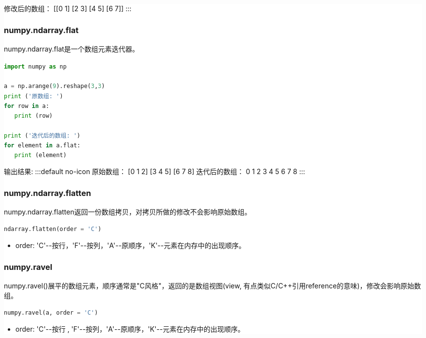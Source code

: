 修改后的数组：
[[0 1]
 [2 3]
 [4 5]
 [6 7]]
 :::

 ### numpy.ndarray.flat

 numpy.ndarray.flat是一个数组元素迭代器。
 ```python
 import numpy as np

 a = np.arange(9).reshape(3,3)
 print ('原数组: ')
 for row in a:
    print (row)

print ('迭代后的数组: ')
for element in a.flat:
    print (element)
```
输出结果: 
:::default no-icon
原始数组：
[0 1 2]
[3 4 5]
[6 7 8]
迭代后的数组：
0
1
2
3
4
5
6
7
8
:::

### numpy.ndarray.flatten

numpy.ndarray.flatten返回一份数组拷贝，对拷贝所做的修改不会影响原始数组。
```python
ndarray.flatten(order = 'C')
```
- order: 'C'--按行，'F'--按列，'A'--原顺序，'K'--元素在内存中的出现顺序。

### numpy.ravel

numpy.ravel()展平的数组元素，顺序通常是"C风格"，返回的是数组视图(view, 有点类似C/C++引用reference的意味)，修改会影响原始数组。
```python
numpy.ravel(a, order = 'C')
```
- order: 'C'--按行 , 'F'--按列，'A'--原顺序，'K'--元素在内存中的出现顺序。
